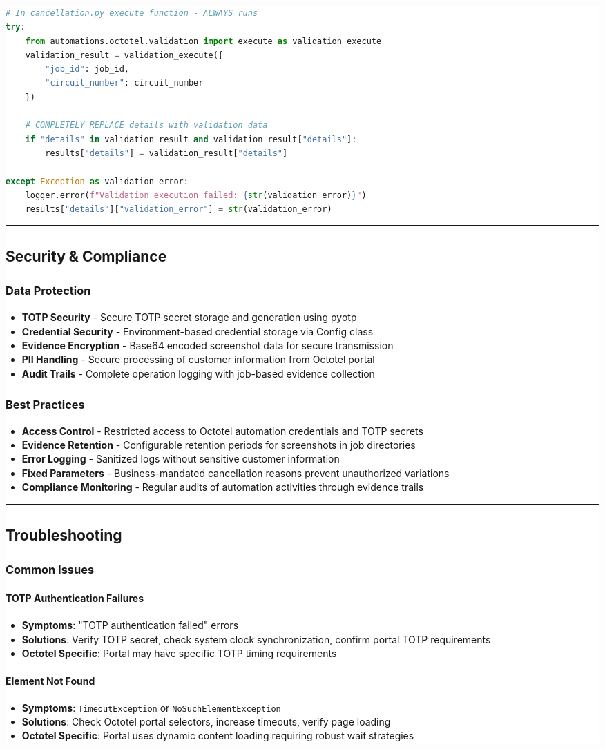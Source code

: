```python
# In cancellation.py execute function - ALWAYS runs
try:
    from automations.octotel.validation import execute as validation_execute
    validation_result = validation_execute({
        "job_id": job_id,
        "circuit_number": circuit_number
    })
    
    # COMPLETELY REPLACE details with validation data
    if "details" in validation_result and validation_result["details"]:
        results["details"] = validation_result["details"]
        
except Exception as validation_error:
    logger.error(f"Validation execution failed: {str(validation_error)}")
    results["details"]["validation_error"] = str(validation_error)
```

---

## Security & Compliance

### Data Protection

- **TOTP Security** - Secure TOTP secret storage and generation using pyotp
- **Credential Security** - Environment-based credential storage via Config class
- **Evidence Encryption** - Base64 encoded screenshot data for secure transmission
- **PII Handling** - Secure processing of customer information from Octotel portal
- **Audit Trails** - Complete operation logging with job-based evidence collection

### Best Practices

- **Access Control** - Restricted access to Octotel automation credentials and TOTP secrets
- **Evidence Retention** - Configurable retention periods for screenshots in job directories
- **Error Logging** - Sanitized logs without sensitive customer information
- **Fixed Parameters** - Business-mandated cancellation reasons prevent unauthorized variations
- **Compliance Monitoring** - Regular audits of automation activities through evidence trails

---

## Troubleshooting

### Common Issues

#### TOTP Authentication Failures
- **Symptoms**: "TOTP authentication failed" errors
- **Solutions**: Verify TOTP secret, check system clock synchronization, confirm portal TOTP requirements
- **Octotel Specific**: Portal may have specific TOTP timing requirements

#### Element Not Found
- **Symptoms**: `TimeoutException` or `NoSuchElementException`
- **Solutions**: Check Octotel portal selectors, increase timeouts, verify page loading
- **Octotel Specific**: Portal uses dynamic content loading requiring robust wait strategies
